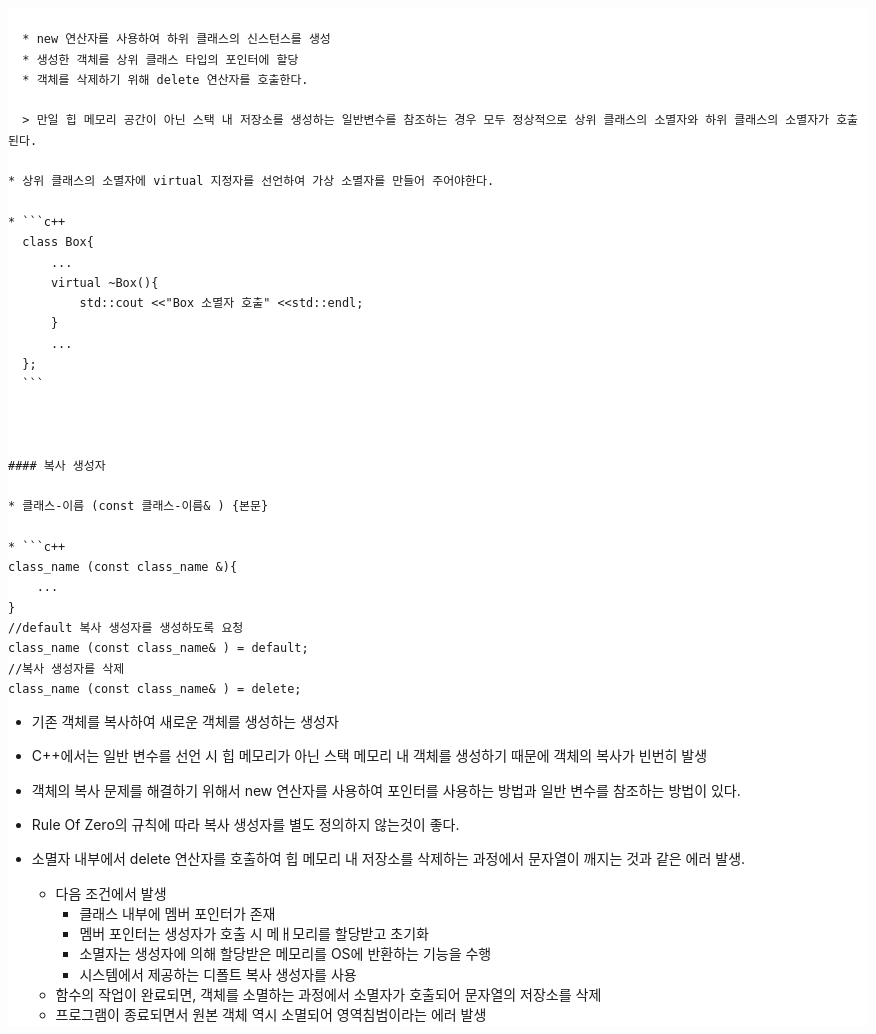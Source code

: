   ```

    * new 연산자를 사용하여 하위 클래스의 신스턴스를 생성
    * 생성한 객체를 상위 클래스 타입의 포인터에 할당
    * 객체를 삭제하기 위해 delete 연산자를 호출한다.

    > 만일 힙 메모리 공간이 아닌 스택 내 저장소를 생성하는 일반변수를 참조하는 경우 모두 정상적으로 상위 클래스의 소멸자와 하위 클래스의 소멸자가 호출 된다.

  * 상위 클래스의 소멸자에 virtual 지정자를 선언하여 가상 소멸자를 만들어 주어야한다.

  * ```c++
    class Box{
        ...
        virtual ~Box(){
            std::cout <<"Box 소멸자 호출" <<std::endl;
        }
        ...
    };
    ```



#### 복사 생성자

* 클래스-이름 (const 클래스-이름& ) {본문}

* ```c++
  class_name (const class_name &){
      ...
  }
  //default 복사 생성자를 생성하도록 요청
  class_name (const class_name& ) = default;
  //복사 생성자를 삭제
  class_name (const class_name& ) = delete;
  ```

* 기존 객체를 복사하여 새로운 객체를 생성하는 생성자

* C++에서는 일반 변수를 선언 시 힙 메모리가 아닌 스택 메모리 내 객체를 생성하기 때문에 객체의 복사가 빈번히 발생

* 객체의 복사 문제를 해결하기 위해서 new 연산자를 사용하여 포인터를 사용하는 방법과 일반 변수를 참조하는 방법이 있다.

* Rule Of Zero의 규칙에 따라 복사 생성자를 별도 정의하지 않는것이 좋다.

* 소멸자 내부에서 delete 연산자를 호출하여 힙 메모리 내 저장소를 삭제하는 과정에서 문자열이 깨지는 것과 같은 에러 발생.

  * 다음 조건에서 발생
    * 클래스 내부에 멤버 포인터가 존재
    * 멤버 포인터는 생성자가 호출 시 메ㅐ모리를 할당받고 초기화
    * 소멸자는 생성자에 의해 할당받은 메모리를 OS에 반환하는 기능을 수행
    * 시스템에서 제공하는 디폴트 복사 생성자를 사용
  * 함수의 작업이 완료되면, 객체를 소멸하는 과정에서 소멸자가 호출되어 문자열의 저장소를 삭제
  * 프로그램이 종료되면서 원본 객체 역시 소멸되어 영역침범이라는 에러 발생

  